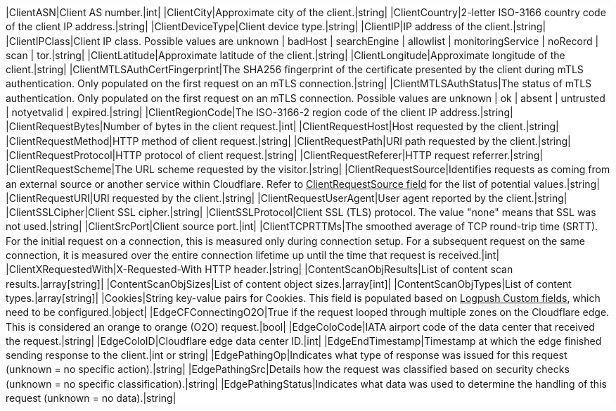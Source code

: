 |ClientASN|Client AS number.|int|
|ClientCity|Approximate city of the client.|string|
|ClientCountry|2-letter ISO-3166 country code of the client IP address.|string|
|ClientDeviceType|Client device type.|string|
|ClientIP|IP address of the client.|string|
|ClientIPClass|Client IP class. Possible values are unknown \| badHost \| searchEngine \| allowlist \| monitoringService \| noRecord \| scan \| tor.|string|
|ClientLatitude|Approximate latitude of the client.|string|
|ClientLongitude|Approximate longitude of the client.|string|
|ClientMTLSAuthCertFingerprint|The SHA256 fingerprint of the certificate presented by the client during mTLS authentication. Only populated on the first request on an mTLS connection.|string|
|ClientMTLSAuthStatus|The status of mTLS authentication. Only populated on the first request on an mTLS connection. Possible values are unknown \| ok \| absent \| untrusted \| notyetvalid \| expired.|string|
|ClientRegionCode|The ISO-3166-2 region code of the client IP address.|string|
|ClientRequestBytes|Number of bytes in the client request.|int|
|ClientRequestHost|Host requested by the client.|string|
|ClientRequestMethod|HTTP method of client request.|string|
|ClientRequestPath|URI path requested by the client.|string|
|ClientRequestProtocol|HTTP protocol of client request.|string|
|ClientRequestReferer|HTTP request referrer.|string|
|ClientRequestScheme|The URL scheme requested by the visitor.|string|
|ClientRequestSource|Identifies requests as coming from an external source or another service within Cloudflare. Refer to [ClientRequestSource field](https://developers.cloudflare.com/logs/reference/clientrequestsource/) for the list of potential values.|string|
|ClientRequestURI|URI requested by the client.|string|
|ClientRequestUserAgent|User agent reported by the client.|string|
|ClientSSLCipher|Client SSL cipher.|string|
|ClientSSLProtocol|Client SSL (TLS) protocol. The value "none" means that SSL was not used.|string|
|ClientSrcPort|Client source port.|int|
|ClientTCPRTTMs|The smoothed average of TCP round-trip time (SRTT). For the initial request on a connection, this is measured only during connection setup. For a subsequent request on the same connection, it is measured over the entire connection lifetime up until the time that request is received.|int|
|ClientXRequestedWith|X-Requested-With HTTP header.|string|
|ContentScanObjResults|List of content scan results.|array[string]|
|ContentScanObjSizes|List of content object sizes.|array[int]|
|ContentScanObjTypes|List of content types.|array[string]|
|Cookies|String key-value pairs for Cookies. This field is populated based on [Logpush Custom fields](https://developers.cloudflare.com/logs/reference/custom-fields/), which need to be configured.|object|
|EdgeCFConnectingO2O|True if the request looped through multiple zones on the Cloudflare edge. This is considered an orange to orange (O2O) request.|bool|
|EdgeColoCode|IATA airport code of the data center that received the request.|string|
|EdgeColoID|Cloudflare edge data center ID.|int|
|EdgeEndTimestamp|Timestamp at which the edge finished sending response to the client.|int or string|
|EdgePathingOp|Indicates what type of response was issued for this request (unknown = no specific action).|string|
|EdgePathingSrc|Details how the request was classified based on security checks (unknown = no specific classification).|string|
|EdgePathingStatus|Indicates what data was used to determine the handling of this request (unknown = no data).|string|